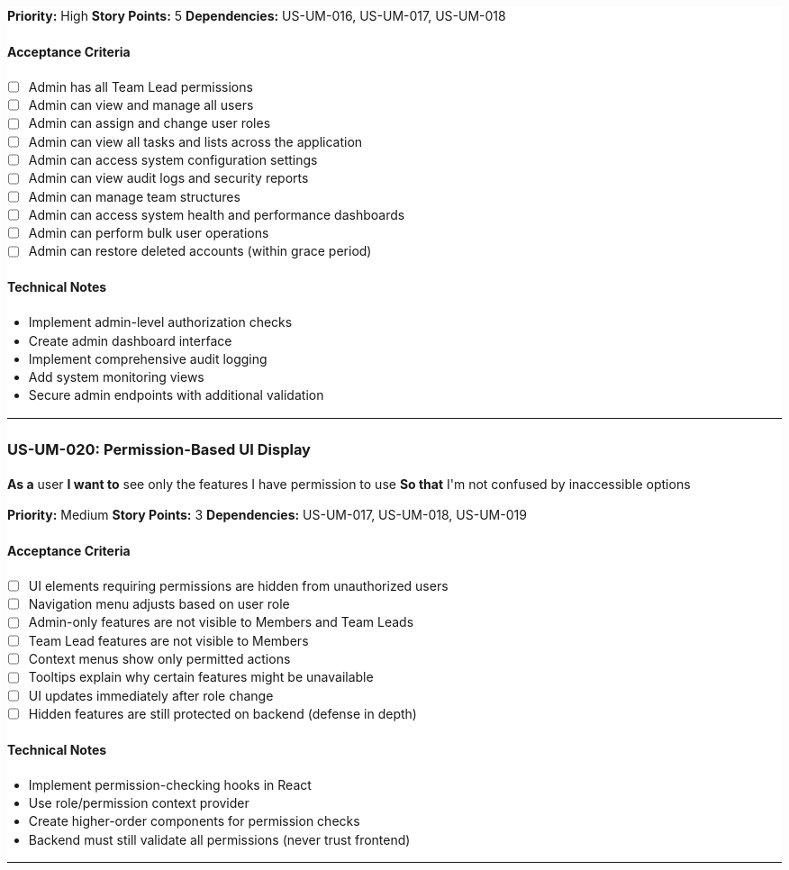 **Priority:** High
**Story Points:** 5
**Dependencies:** US-UM-016, US-UM-017, US-UM-018

#### Acceptance Criteria
- [ ] Admin has all Team Lead permissions
- [ ] Admin can view and manage all users
- [ ] Admin can assign and change user roles
- [ ] Admin can view all tasks and lists across the application
- [ ] Admin can access system configuration settings
- [ ] Admin can view audit logs and security reports
- [ ] Admin can manage team structures
- [ ] Admin can access system health and performance dashboards
- [ ] Admin can perform bulk user operations
- [ ] Admin can restore deleted accounts (within grace period)

#### Technical Notes
- Implement admin-level authorization checks
- Create admin dashboard interface
- Implement comprehensive audit logging
- Add system monitoring views
- Secure admin endpoints with additional validation

---

### US-UM-020: Permission-Based UI Display

**As a** user
**I want to** see only the features I have permission to use
**So that** I'm not confused by inaccessible options

**Priority:** Medium
**Story Points:** 3
**Dependencies:** US-UM-017, US-UM-018, US-UM-019

#### Acceptance Criteria
- [ ] UI elements requiring permissions are hidden from unauthorized users
- [ ] Navigation menu adjusts based on user role
- [ ] Admin-only features are not visible to Members and Team Leads
- [ ] Team Lead features are not visible to Members
- [ ] Context menus show only permitted actions
- [ ] Tooltips explain why certain features might be unavailable
- [ ] UI updates immediately after role change
- [ ] Hidden features are still protected on backend (defense in depth)

#### Technical Notes
- Implement permission-checking hooks in React
- Use role/permission context provider
- Create higher-order components for permission checks
- Backend must still validate all permissions (never trust frontend)

---

